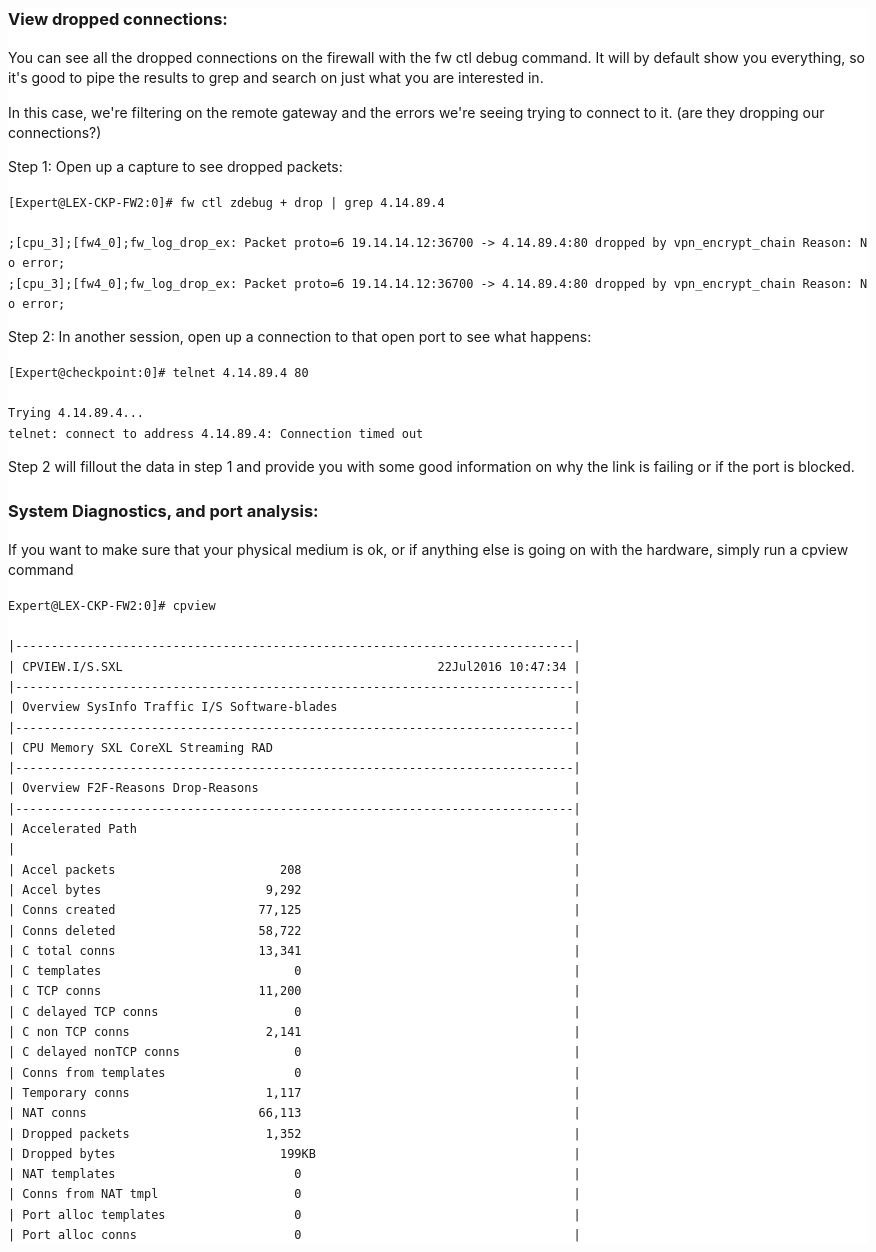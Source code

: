 ### View dropped connections: 
You can see all the dropped connections on the firewall with the fw ctl debug command.  It will by default show you everything, so it's good to pipe the results to grep and search on just what you are interested in.  

In this case, we're filtering on the remote gateway and the errors we're seeing trying to connect to it. (are they dropping our connections?)

Step 1: Open up a capture to see dropped packets: 
```
[Expert@LEX-CKP-FW2:0]# fw ctl zdebug + drop | grep 4.14.89.4

;[cpu_3];[fw4_0];fw_log_drop_ex: Packet proto=6 19.14.14.12:36700 -> 4.14.89.4:80 dropped by vpn_encrypt_chain Reason: No error;
;[cpu_3];[fw4_0];fw_log_drop_ex: Packet proto=6 19.14.14.12:36700 -> 4.14.89.4:80 dropped by vpn_encrypt_chain Reason: No error;
```

Step 2: In another session, open up a connection to that open port to see what happens: 
```
[Expert@checkpoint:0]# telnet 4.14.89.4 80

Trying 4.14.89.4...
telnet: connect to address 4.14.89.4: Connection timed out
```

Step 2 will fillout the data in step 1 and provide you with some good information on why the link is failing or if the port is blocked.  

### System Diagnostics, and port analysis: 
If you want to make sure that your physical medium is ok, or if anything else is going on with the hardware, simply run a cpview command

```
Expert@LEX-CKP-FW2:0]# cpview

|------------------------------------------------------------------------------|
| CPVIEW.I/S.SXL                                            22Jul2016 10:47:34 |
|------------------------------------------------------------------------------|
| Overview SysInfo Traffic I/S Software-blades                                 |
|------------------------------------------------------------------------------|
| CPU Memory SXL CoreXL Streaming RAD                                          |
|------------------------------------------------------------------------------|
| Overview F2F-Reasons Drop-Reasons                                            |
|------------------------------------------------------------------------------|
| Accelerated Path                                                             |
|                                                                              |
| Accel packets                       208                                      |
| Accel bytes                       9,292                                      |
| Conns created                    77,125                                      |
| Conns deleted                    58,722                                      |
| C total conns                    13,341                                      |
| C templates                           0                                      |
| C TCP conns                      11,200                                      |
| C delayed TCP conns                   0                                      |
| C non TCP conns                   2,141                                      |
| C delayed nonTCP conns                0                                      |
| Conns from templates                  0                                      |
| Temporary conns                   1,117                                      |
| NAT conns                        66,113                                      |
| Dropped packets                   1,352                                      |
| Dropped bytes                       199KB                                    |
| NAT templates                         0                                      |
| Conns from NAT tmpl                   0                                      |
| Port alloc templates                  0                                      |
| Port alloc conns                      0                                      |
```